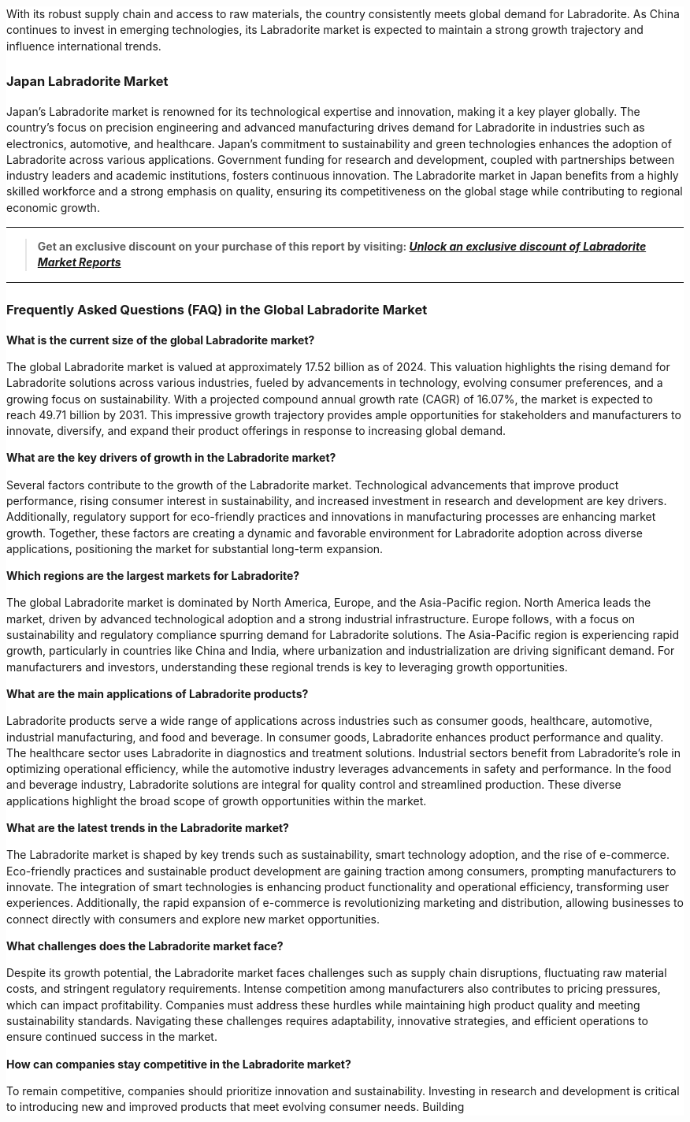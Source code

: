 With its robust supply chain and access to raw materials, the country consistently meets global demand for Labradorite. As China continues to invest in emerging technologies, its Labradorite market is expected to maintain a strong growth trajectory and influence international trends.</p><h3>Japan Labradorite Market</h3><p>Japan&rsquo;s Labradorite market is renowned for its technological expertise and innovation, making it a key player globally. The country&rsquo;s focus on precision engineering and advanced manufacturing drives demand for Labradorite in industries such as electronics, automotive, and healthcare. Japan&rsquo;s commitment to sustainability and green technologies enhances the adoption of Labradorite across various applications. Government funding for research and development, coupled with partnerships between industry leaders and academic institutions, fosters continuous innovation. The Labradorite market in Japan benefits from a highly skilled workforce and a strong emphasis on quality, ensuring its competitiveness on the global stage while contributing to regional economic growth.</p><hr /><blockquote><p><strong>Get an exclusive discount on your purchase of this report by visiting: <em><a href="://marketresearchpulse.com/ask-for-discount/54417?utm_source=Github&amp;utm_medium=0111">Unlock an exclusive discount of Labradorite Market Reports</a></em>&nbsp;</strong></p></blockquote><hr /><h3>Frequently Asked Questions (FAQ) in the Global Labradorite Market</h3><p><strong>What is the current size of the global Labradorite market?</strong></p><p>The global Labradorite market is valued at approximately 17.52 billion as of 2024. This valuation highlights the rising demand for Labradorite solutions across various industries, fueled by advancements in technology, evolving consumer preferences, and a growing focus on sustainability. With a projected compound annual growth rate (CAGR) of 16.07%, the market is expected to reach 49.71 billion by 2031. This impressive growth trajectory provides ample opportunities for stakeholders and manufacturers to innovate, diversify, and expand their product offerings in response to increasing global demand.</p><p><strong>What are the key drivers of growth in the Labradorite market?</strong></p><p>Several factors contribute to the growth of the Labradorite market. Technological advancements that improve product performance, rising consumer interest in sustainability, and increased investment in research and development are key drivers. Additionally, regulatory support for eco-friendly practices and innovations in manufacturing processes are enhancing market growth. Together, these factors are creating a dynamic and favorable environment for Labradorite adoption across diverse applications, positioning the market for substantial long-term expansion.</p><p><strong>Which regions are the largest markets for Labradorite?</strong></p><p>The global Labradorite market is dominated by North America, Europe, and the Asia-Pacific region. North America leads the market, driven by advanced technological adoption and a strong industrial infrastructure. Europe follows, with a focus on sustainability and regulatory compliance spurring demand for Labradorite solutions. The Asia-Pacific region is experiencing rapid growth, particularly in countries like China and India, where urbanization and industrialization are driving significant demand. For manufacturers and investors, understanding these regional trends is key to leveraging growth opportunities.</p><p><strong>What are the main applications of Labradorite products?</strong></p><p>Labradorite products serve a wide range of applications across industries such as consumer goods, healthcare, automotive, industrial manufacturing, and food and beverage. In consumer goods, Labradorite enhances product performance and quality. The healthcare sector uses Labradorite in diagnostics and treatment solutions. Industrial sectors benefit from Labradorite&rsquo;s role in optimizing operational efficiency, while the automotive industry leverages advancements in safety and performance. In the food and beverage industry, Labradorite solutions are integral for quality control and streamlined production. These diverse applications highlight the broad scope of growth opportunities within the market.</p><p><strong>What are the latest trends in the Labradorite market?</strong></p><p>The Labradorite market is shaped by key trends such as sustainability, smart technology adoption, and the rise of e-commerce. Eco-friendly practices and sustainable product development are gaining traction among consumers, prompting manufacturers to innovate. The integration of smart technologies is enhancing product functionality and operational efficiency, transforming user experiences. Additionally, the rapid expansion of e-commerce is revolutionizing marketing and distribution, allowing businesses to connect directly with consumers and explore new market opportunities.</p><p><strong>What challenges does the Labradorite market face?</strong></p><p>Despite its growth potential, the Labradorite market faces challenges such as supply chain disruptions, fluctuating raw material costs, and stringent regulatory requirements. Intense competition among manufacturers also contributes to pricing pressures, which can impact profitability. Companies must address these hurdles while maintaining high product quality and meeting sustainability standards. Navigating these challenges requires adaptability, innovative strategies, and efficient operations to ensure continued success in the market.</p><p><strong>How can companies stay competitive in the Labradorite market?</strong></p><p>To remain competitive, companies should prioritize innovation and sustainability. Investing in research and development is critical to introducing new and improved products that meet evolving consumer needs. Building